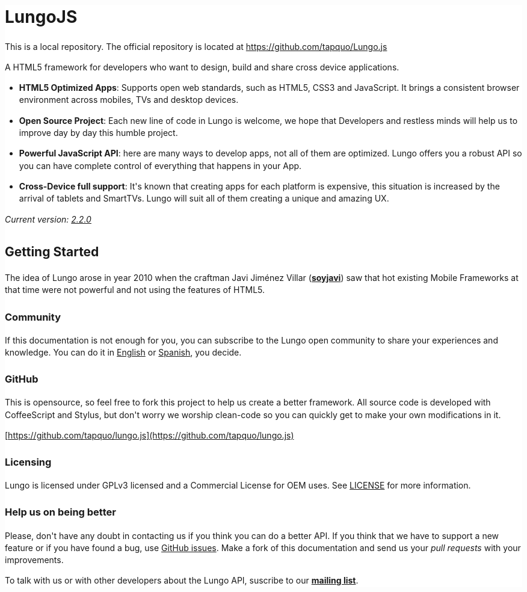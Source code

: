 LungoJS
=======
This is a local repository.  The official repository is located at https://github.com/tapquo/Lungo.js

A HTML5 framework for developers who want to design, build and share cross device applications.

 * **HTML5 Optimized Apps**: Supports open web standards, such as HTML5, CSS3 and JavaScript. It brings a consistent browser environment across mobiles, TVs and desktop devices.

 * **Open Source Project**: Each new line of code in Lungo is welcome, we hope that Developers and restless minds will help us to improve day by day this humble project.

 * **Powerful JavaScript API**: here are many ways to develop apps, not all of them are optimized. Lungo offers you a robust API so you can have complete control of everything that happens in your App.

 * **Cross-Device full support**: It's known that creating apps for each platform is expensive, this situation is increased by the arrival of tablets and SmartTVs. Lungo will suit all of them creating a unique and amazing UX.

*Current version: [2.2.0]()*



Getting Started
---------------
The idea of Lungo arose in year 2010 when the craftman Javi Jiménez Villar ([**soyjavi**](https://twitter.com/soyjavi)) saw that hot existing Mobile Frameworks at that time were not powerful and not using the features of HTML5.

### Community
If this documentation is not enough for you, you can subscribe to the Lungo open community to share your experiences and knowledge. You can do it in [English](https://groups.google.com/forum/#!forum/lungojs) or [Spanish](https://groups.google.com/forum/#!forum/lungojs_es), you decide.

### GitHub
This is opensource, so feel free to fork this project to help us create a better framework. All source code is developed with CoffeeScript and Stylus, but don't worry we worship clean-code so you can quickly get to make your own modifications in it.

[https://github.com/tapquo/lungo.js](https://github.com/tapquo/lungo.js)

### Licensing
Lungo is licensed under GPLv3 licensed and a Commercial License for OEM uses. See [LICENSE](https://github.com/tapquo/Lungo.js/blob/master/LICENSE.md) for more information.

### Help us on being better
Please, don't have any doubt in contacting us if you think you can do a better API. If you think that we have to support a new feature or if you have found a bug, use [GitHub issues](https://github.com/tapquo/lungo.js/issues). Make a fork of this documentation and send us your *pull requests* with your improvements. 

To talk with us or with other developers about the Lungo API, suscribe to our [**mailing list**](https://groups.google.com/forum/#!forum/lungojs).

